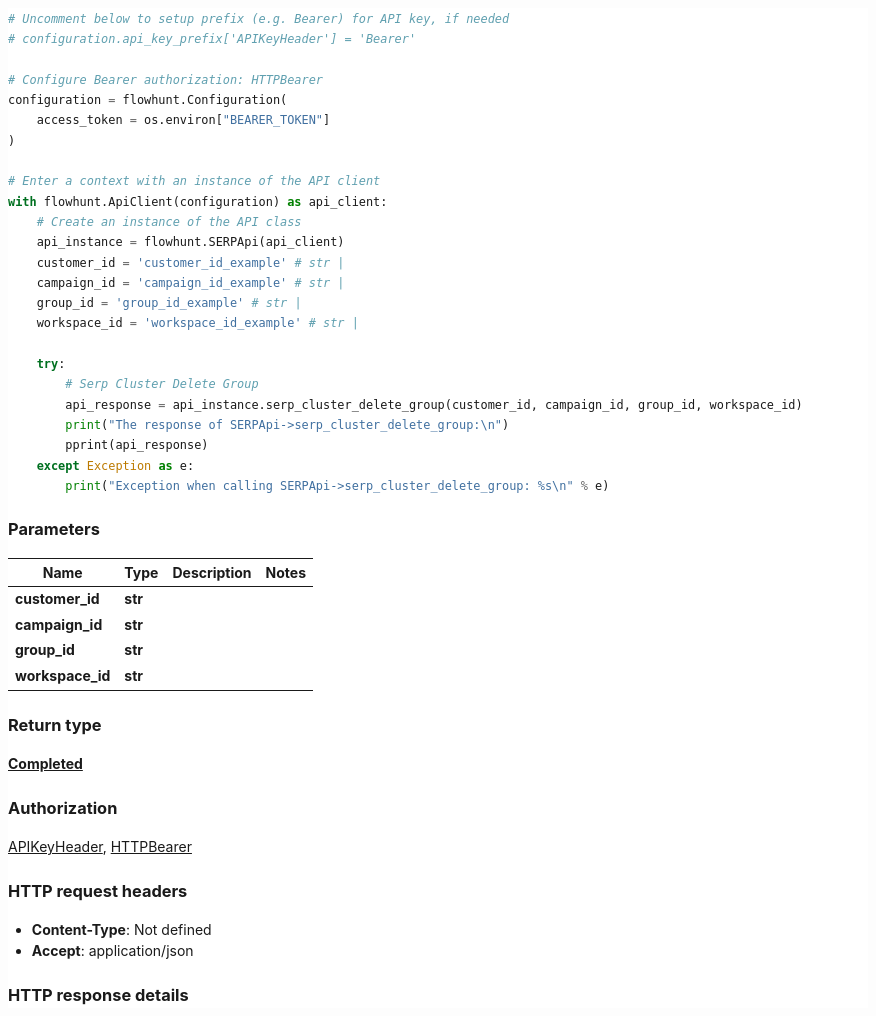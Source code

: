 ```python
# Uncomment below to setup prefix (e.g. Bearer) for API key, if needed
# configuration.api_key_prefix['APIKeyHeader'] = 'Bearer'

# Configure Bearer authorization: HTTPBearer
configuration = flowhunt.Configuration(
    access_token = os.environ["BEARER_TOKEN"]
)

# Enter a context with an instance of the API client
with flowhunt.ApiClient(configuration) as api_client:
    # Create an instance of the API class
    api_instance = flowhunt.SERPApi(api_client)
    customer_id = 'customer_id_example' # str | 
    campaign_id = 'campaign_id_example' # str | 
    group_id = 'group_id_example' # str | 
    workspace_id = 'workspace_id_example' # str | 

    try:
        # Serp Cluster Delete Group
        api_response = api_instance.serp_cluster_delete_group(customer_id, campaign_id, group_id, workspace_id)
        print("The response of SERPApi->serp_cluster_delete_group:\n")
        pprint(api_response)
    except Exception as e:
        print("Exception when calling SERPApi->serp_cluster_delete_group: %s\n" % e)
```



### Parameters


Name | Type | Description  | Notes
------------- | ------------- | ------------- | -------------
 **customer_id** | **str**|  | 
 **campaign_id** | **str**|  | 
 **group_id** | **str**|  | 
 **workspace_id** | **str**|  | 

### Return type

[**Completed**](Completed.md)

### Authorization

[APIKeyHeader](../README.md#APIKeyHeader), [HTTPBearer](../README.md#HTTPBearer)

### HTTP request headers

 - **Content-Type**: Not defined
 - **Accept**: application/json

### HTTP response details
